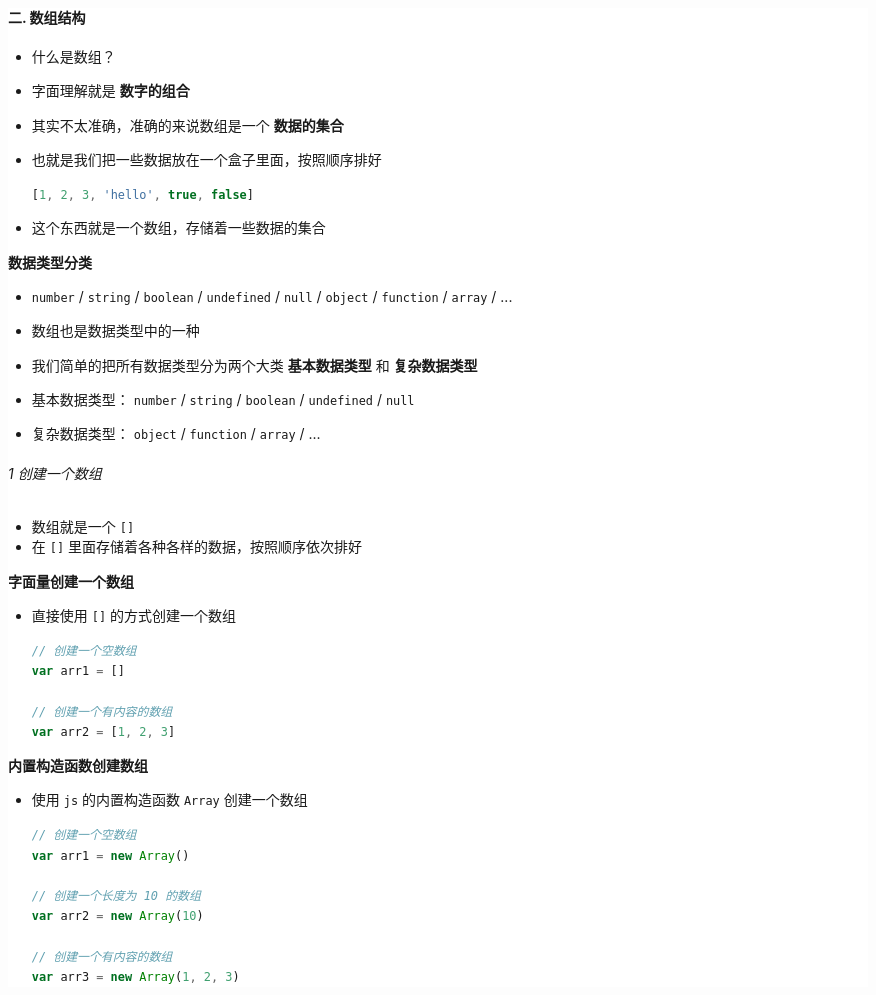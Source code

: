

#### 二. 数组结构

- 什么是数组？

- 字面理解就是 **数字的组合**

- 其实不太准确，准确的来说数组是一个 **数据的集合**

- 也就是我们把一些数据放在一个盒子里面，按照顺序排好

  ```javascript
  [1, 2, 3, 'hello', true, false]
  ```

- 这个东西就是一个数组，存储着一些数据的集合



**数据类型分类**

- `number` / `string` / `boolean` / `undefined` / `null` / `object` / `function`  /  `array` / ...
- 数组也是数据类型中的一种
- 我们简单的把所有数据类型分为两个大类 **基本数据类型** 和 **复杂数据类型**

- 基本数据类型： `number` / `string` / `boolean` / `undefined` / `null` 
- 复杂数据类型： `object` / `function`  /  `array` / ...



###### 1 创建一个数组

- 数组就是一个 `[]`
- 在 `[]` 里面存储着各种各样的数据，按照顺序依次排好



**字面量创建一个数组**

- 直接使用 `[]` 的方式创建一个数组

  ```javascript
  // 创建一个空数组
  var arr1 = []
  
  // 创建一个有内容的数组
  var arr2 = [1, 2, 3]
  ```



**内置构造函数创建数组**

- 使用 `js` 的内置构造函数 `Array` 创建一个数组

  ```javascript
  // 创建一个空数组
  var arr1 = new Array()
  
  // 创建一个长度为 10 的数组
  var arr2 = new Array(10)
  
  // 创建一个有内容的数组
  var arr3 = new Array(1, 2, 3)
  ```
